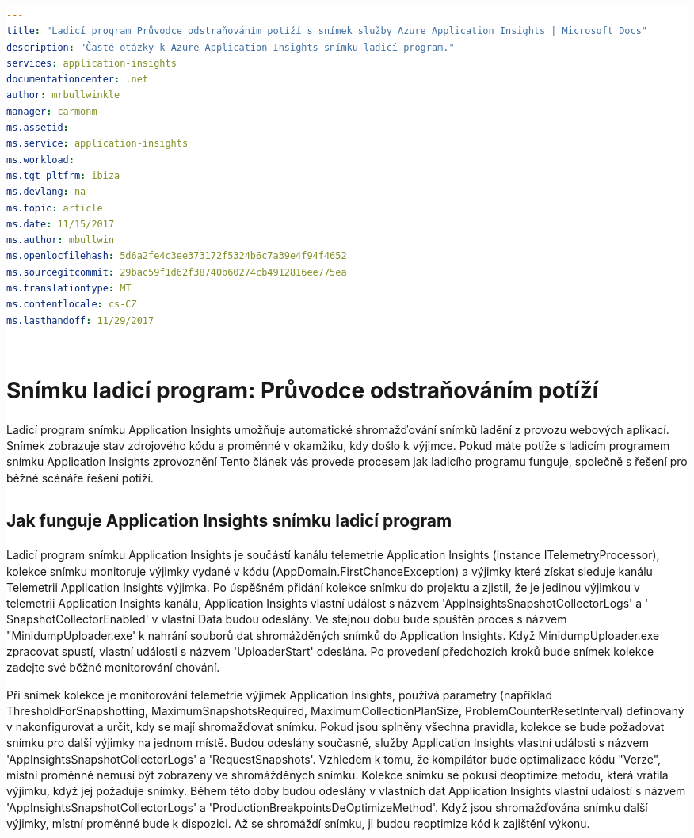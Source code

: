 ```yaml
---
title: "Ladicí program Průvodce odstraňováním potíží s snímek služby Azure Application Insights | Microsoft Docs"
description: "Časté otázky k Azure Application Insights snímku ladicí program."
services: application-insights
documentationcenter: .net
author: mrbullwinkle
manager: carmonm
ms.assetid: 
ms.service: application-insights
ms.workload: 
ms.tgt_pltfrm: ibiza
ms.devlang: na
ms.topic: article
ms.date: 11/15/2017
ms.author: mbullwin
ms.openlocfilehash: 5d6a2fe4c3ee373172f5324b6c7a39e4f94f4652
ms.sourcegitcommit: 29bac59f1d62f38740b60274cb4912816ee775ea
ms.translationtype: MT
ms.contentlocale: cs-CZ
ms.lasthandoff: 11/29/2017
---
```

# <a name="snapshot-debugger-troubleshooting-guide"></a>Snímku ladicí program: Průvodce odstraňováním potíží

Ladicí program snímku Application Insights umožňuje automatické shromažďování snímků ladění z provozu webových aplikací. Snímek zobrazuje stav zdrojového kódu a proměnné v okamžiku, kdy došlo k výjimce. Pokud máte potíže s ladicím programem snímku Application Insights zprovoznění Tento článek vás provede procesem jak ladicího programu funguje, společně s řešení pro běžné scénáře řešení potíží. 

## <a name="how-does-application-insights-snapshot-debugger-work"></a>Jak funguje Application Insights snímku ladicí program

Ladicí program snímku Application Insights je součástí kanálu telemetrie Application Insights (instance ITelemetryProcessor), kolekce snímku monitoruje výjimky vydané v kódu (AppDomain.FirstChanceException) a výjimky které získat sleduje kanálu Telemetrii Application Insights výjimka. Po úspěšném přidání kolekce snímku do projektu a zjistil, že je jedinou výjimkou v telemetrii Application Insights kanálu, Application Insights vlastní událost s názvem 'AppInsightsSnapshotCollectorLogs' a ' SnapshotCollectorEnabled' v vlastní Data budou odeslány. Ve stejnou dobu bude spuštěn proces s názvem "MinidumpUploader.exe' k nahrání souborů dat shromážděných snímků do Application Insights.  Když MinidumpUploader.exe zpracovat spustí, vlastní události s názvem 'UploaderStart' odeslána. Po provedení předchozích kroků bude snímek kolekce zadejte své běžné monitorování chování.

Při snímek kolekce je monitorování telemetrie výjimek Application Insights, používá parametry (například ThresholdForSnapshotting, MaximumSnapshotsRequired, MaximumCollectionPlanSize, ProblemCounterResetInterval) definovaný v nakonfigurovat a určit, kdy se mají shromažďovat snímku. Pokud jsou splněny všechna pravidla, kolekce se bude požadovat snímku pro další výjimky na jednom místě. Budou odeslány současně, služby Application Insights vlastní události s názvem 'AppInsightsSnapshotCollectorLogs' a 'RequestSnapshots'. Vzhledem k tomu, že kompilátor bude optimalizace kódu "Verze", místní proměnné nemusí být zobrazeny ve shromážděných snímku. Kolekce snímku se pokusí deoptimize metodu, která vrátila výjimku, když jej požaduje snímky. Během této doby budou odeslány v vlastních dat Application Insights vlastní událostí s názvem 'AppInsightsSnapshotCollectorLogs' a 'ProductionBreakpointsDeOptimizeMethod'.  Když jsou shromažďována snímku další výjimky, místní proměnné bude k dispozici. Až se shromáždí snímku, ji budou reoptimize kód k zajištění výkonu. 
